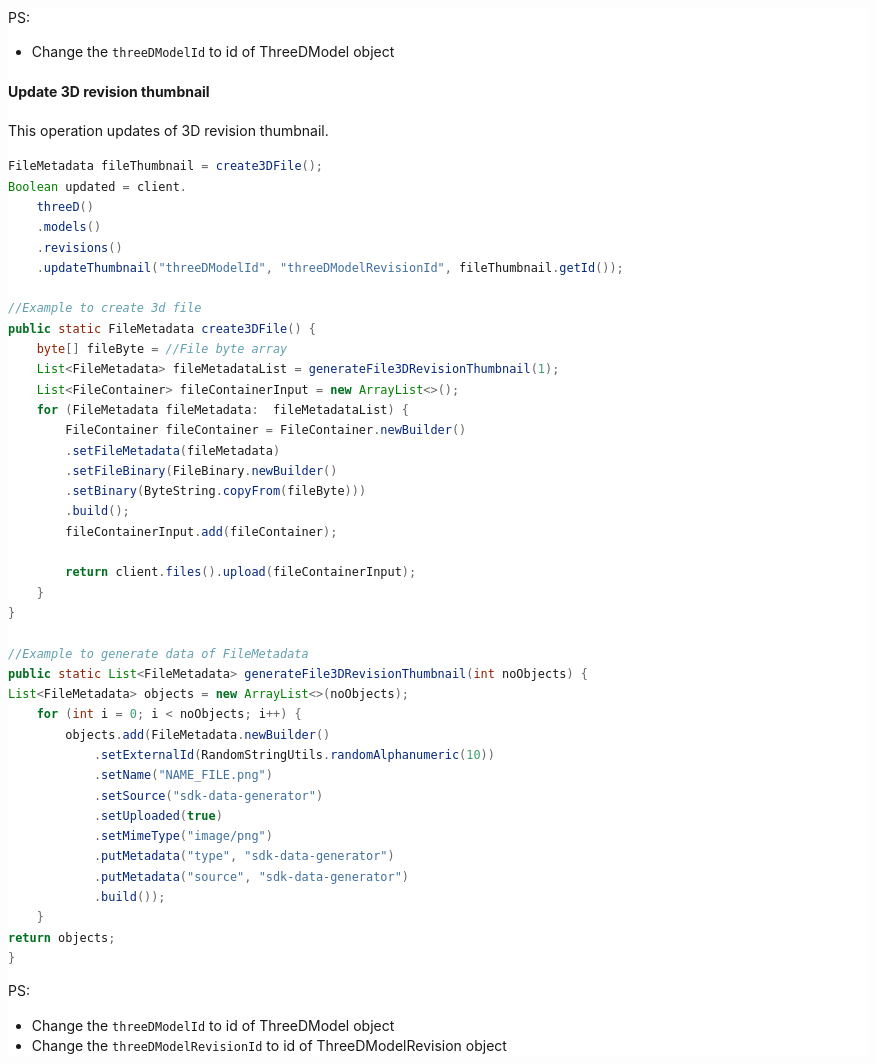 PS:
- Change the `threeDModelId` to id of ThreeDModel object

#### Update 3D revision thumbnail
This operation updates of 3D revision thumbnail.

```java
FileMetadata fileThumbnail = create3DFile();
Boolean updated = client.
    threeD()
    .models()
    .revisions()
    .updateThumbnail("threeDModelId", "threeDModelRevisionId", fileThumbnail.getId());

//Example to create 3d file
public static FileMetadata create3DFile() {
    byte[] fileByte = //File byte array
    List<FileMetadata> fileMetadataList = generateFile3DRevisionThumbnail(1);
    List<FileContainer> fileContainerInput = new ArrayList<>();
    for (FileMetadata fileMetadata:  fileMetadataList) {
        FileContainer fileContainer = FileContainer.newBuilder()
        .setFileMetadata(fileMetadata)
        .setFileBinary(FileBinary.newBuilder()
        .setBinary(ByteString.copyFrom(fileByte)))
        .build();
        fileContainerInput.add(fileContainer);
        
        return client.files().upload(fileContainerInput);
    }
}

//Example to generate data of FileMetadata
public static List<FileMetadata> generateFile3DRevisionThumbnail(int noObjects) {
List<FileMetadata> objects = new ArrayList<>(noObjects);
    for (int i = 0; i < noObjects; i++) {
        objects.add(FileMetadata.newBuilder()
            .setExternalId(RandomStringUtils.randomAlphanumeric(10))
            .setName("NAME_FILE.png")
            .setSource("sdk-data-generator")
            .setUploaded(true)
            .setMimeType("image/png")
            .putMetadata("type", "sdk-data-generator")
            .putMetadata("source", "sdk-data-generator")
            .build());
    }
return objects;
}

```

PS:
- Change the `threeDModelId` to id of ThreeDModel object
- Change the `threeDModelRevisionId` to id of ThreeDModelRevision object
